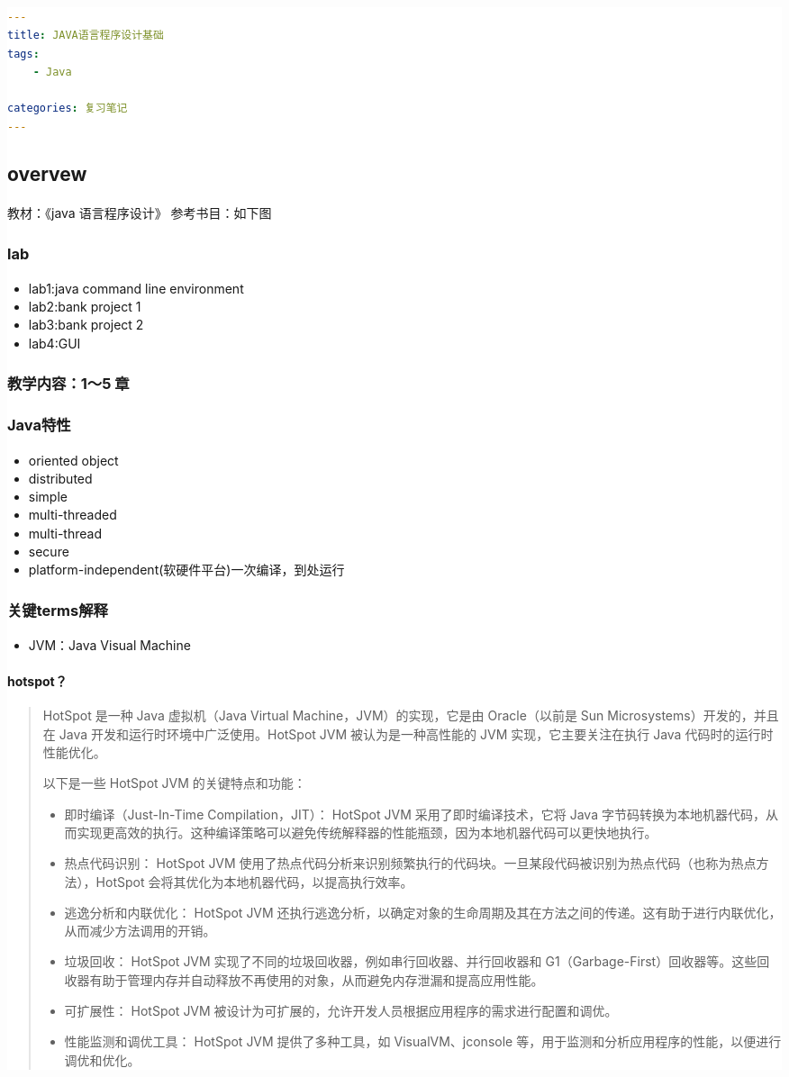 ```yaml
---
title: JAVA语言程序设计基础
tags: 
	- Java

categories: 复习笔记
---
```

## overvew
教材：《java 语言程序设计》
参考书目：如下图

### lab
- lab1:java command line environment
- lab2:bank project 1
- lab3:bank project 2
- lab4:GUI
### 教学内容：1～5 章
### Java特性
- oriented object
- distributed
- simple
- multi-threaded
- multi-thread
- secure
- platform-independent(软硬件平台)一次编译，到处运行
### 关键terms解释 
- JVM：Java Visual Machine

#### hotspot？

>HotSpot 是一种 Java 虚拟机（Java Virtual Machine，JVM）的实现，它是由 Oracle（以前是 Sun Microsystems）开发的，并且在 Java 开发和运行时环境中广泛使用。HotSpot JVM 被认为是一种高性能的 JVM 实现，它主要关注在执行 Java 代码时的运行时性能优化。
>
>以下是一些 HotSpot JVM 的关键特点和功能：
>
>- 即时编译（Just-In-Time Compilation，JIT）： HotSpot JVM 采用了即时编译技术，它将 Java 字节码转换为本地机器代码，从而实现更高效的执行。这种编译策略可以避免传统解释器的性能瓶颈，因为本地机器代码可以更快地执行。
>
>- 热点代码识别： HotSpot JVM 使用了热点代码分析来识别频繁执行的代码块。一旦某段代码被识别为热点代码（也称为热点方法），HotSpot 会将其优化为本地机器代码，以提高执行效率。
>
>- 逃逸分析和内联优化： HotSpot JVM 还执行逃逸分析，以确定对象的生命周期及其在方法之间的传递。这有助于进行内联优化，从而减少方法调用的开销。
>
>- 垃圾回收： HotSpot JVM 实现了不同的垃圾回收器，例如串行回收器、并行回收器和 G1（Garbage-First）回收器等。这些回收器有助于管理内存并自动释放不再使用的对象，从而避免内存泄漏和提高应用性能。
>
>- 可扩展性： HotSpot JVM 被设计为可扩展的，允许开发人员根据应用程序的需求进行配置和调优。
>
>- 性能监测和调优工具： HotSpot JVM 提供了多种工具，如 VisualVM、jconsole 等，用于监测和分析应用程序的性能，以便进行调优和优化。
